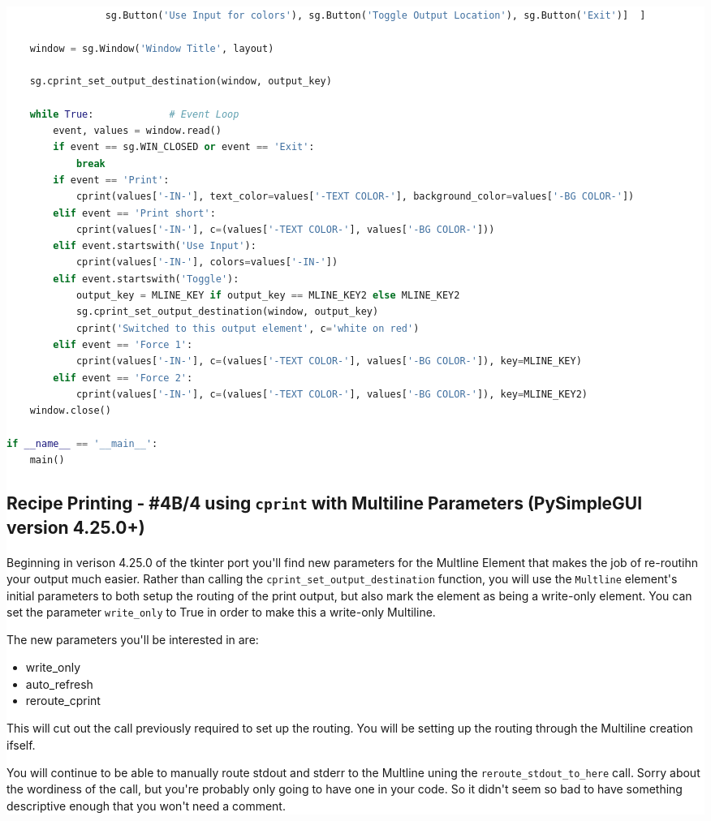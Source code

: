 ```python
                 sg.Button('Use Input for colors'), sg.Button('Toggle Output Location'), sg.Button('Exit')]  ]

    window = sg.Window('Window Title', layout)

    sg.cprint_set_output_destination(window, output_key)

    while True:             # Event Loop
        event, values = window.read()
        if event == sg.WIN_CLOSED or event == 'Exit':
            break
        if event == 'Print':
            cprint(values['-IN-'], text_color=values['-TEXT COLOR-'], background_color=values['-BG COLOR-'])
        elif event == 'Print short':
            cprint(values['-IN-'], c=(values['-TEXT COLOR-'], values['-BG COLOR-']))
        elif event.startswith('Use Input'):
            cprint(values['-IN-'], colors=values['-IN-'])
        elif event.startswith('Toggle'):
            output_key = MLINE_KEY if output_key == MLINE_KEY2 else MLINE_KEY2
            sg.cprint_set_output_destination(window, output_key)
            cprint('Switched to this output element', c='white on red')
        elif event == 'Force 1':
            cprint(values['-IN-'], c=(values['-TEXT COLOR-'], values['-BG COLOR-']), key=MLINE_KEY)
        elif event == 'Force 2':
            cprint(values['-IN-'], c=(values['-TEXT COLOR-'], values['-BG COLOR-']), key=MLINE_KEY2)
    window.close()

if __name__ == '__main__':
    main()
```


## Recipe Printing - #4B/4 using `cprint` with Multiline Parameters (PySimpleGUI version 4.25.0+)

Beginning in verison 4.25.0 of the tkinter port you'll find new parameters for the Multline Element that makes the job of re-routihn your output much easier.  Rather than calling the `cprint_set_output_destination` function, you will use the `Multline` element's initial parameters to both setup the routing of the print output, but also mark the element as being a write-only element.  You can set the parameter `write_only` to True in order to make this a write-only Multiline.

The new parameters you'll be interested in are:

* write_only
* auto_refresh
* reroute_cprint

This will cut out the call previously required to set up the routing.  You will be setting up the routing through the Multiline creation ifself.  

You will continue to be able to manually route stdout and stderr to the Multline uning the `reroute_stdout_to_here` call.  Sorry about the wordiness of the call, but you're probably only going to have one in your code.  So it didn't seem so bad to have something descriptive enough that you won't need a comment.
